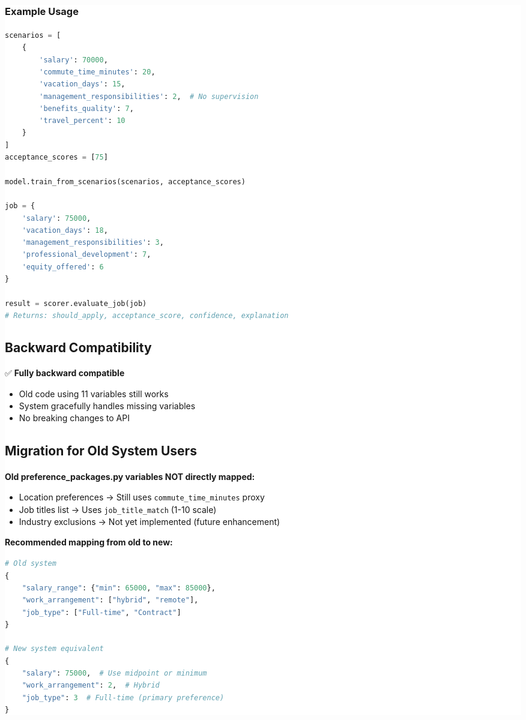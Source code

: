 
### Example Usage
```python
scenarios = [
    {
        'salary': 70000,
        'commute_time_minutes': 20,
        'vacation_days': 15,
        'management_responsibilities': 2,  # No supervision
        'benefits_quality': 7,
        'travel_percent': 10
    }
]
acceptance_scores = [75]

model.train_from_scenarios(scenarios, acceptance_scores)

job = {
    'salary': 75000,
    'vacation_days': 18,
    'management_responsibilities': 3,
    'professional_development': 7,
    'equity_offered': 6
}

result = scorer.evaluate_job(job)
# Returns: should_apply, acceptance_score, confidence, explanation
```

## Backward Compatibility

✅ **Fully backward compatible**
- Old code using 11 variables still works
- System gracefully handles missing variables
- No breaking changes to API

## Migration for Old System Users

**Old preference_packages.py variables NOT directly mapped:**
- Location preferences → Still uses `commute_time_minutes` proxy
- Job titles list → Uses `job_title_match` (1-10 scale)
- Industry exclusions → Not yet implemented (future enhancement)

**Recommended mapping from old to new:**
```python
# Old system
{
    "salary_range": {"min": 65000, "max": 85000},
    "work_arrangement": ["hybrid", "remote"],
    "job_type": ["Full-time", "Contract"]
}

# New system equivalent
{
    "salary": 75000,  # Use midpoint or minimum
    "work_arrangement": 2,  # Hybrid
    "job_type": 3  # Full-time (primary preference)
}
```
